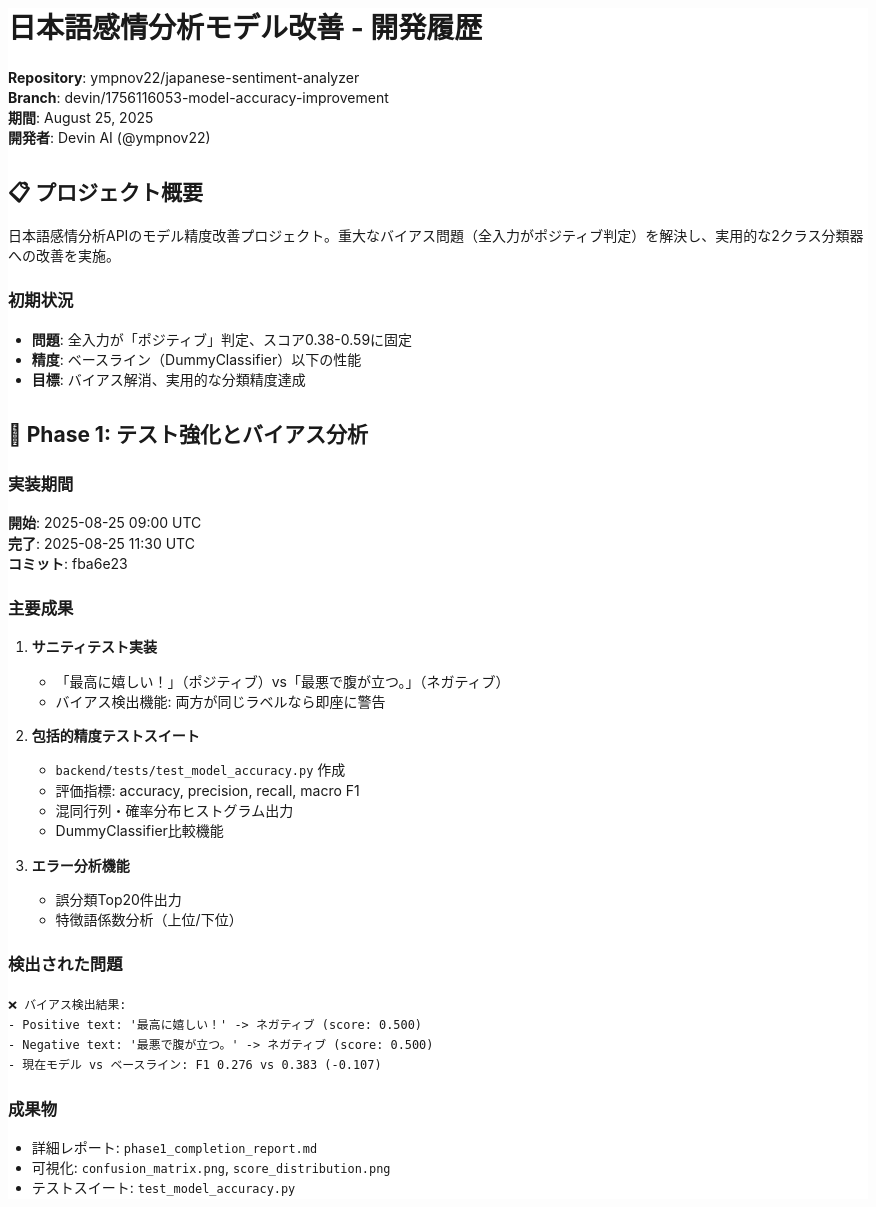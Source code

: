 # 日本語感情分析モデル改善 - 開発履歴

**Repository**: ympnov22/japanese-sentiment-analyzer  
**Branch**: devin/1756116053-model-accuracy-improvement  
**期間**: August 25, 2025  
**開発者**: Devin AI (@ympnov22)

## 📋 プロジェクト概要

日本語感情分析APIのモデル精度改善プロジェクト。重大なバイアス問題（全入力がポジティブ判定）を解決し、実用的な2クラス分類器への改善を実施。

### 初期状況
- **問題**: 全入力が「ポジティブ」判定、スコア0.38-0.59に固定
- **精度**: ベースライン（DummyClassifier）以下の性能
- **目標**: バイアス解消、実用的な分類精度達成

## 🚀 Phase 1: テスト強化とバイアス分析

### 実装期間
**開始**: 2025-08-25 09:00 UTC  
**完了**: 2025-08-25 11:30 UTC  
**コミット**: fba6e23

### 主要成果
1. **サニティテスト実装**
   - 「最高に嬉しい！」（ポジティブ）vs「最悪で腹が立つ。」（ネガティブ）
   - バイアス検出機能: 両方が同じラベルなら即座に警告

2. **包括的精度テストスイート**
   - `backend/tests/test_model_accuracy.py` 作成
   - 評価指標: accuracy, precision, recall, macro F1
   - 混同行列・確率分布ヒストグラム出力
   - DummyClassifier比較機能

3. **エラー分析機能**
   - 誤分類Top20件出力
   - 特徴語係数分析（上位/下位）

### 検出された問題
```
❌ バイアス検出結果:
- Positive text: '最高に嬉しい！' -> ネガティブ (score: 0.500)
- Negative text: '最悪で腹が立つ。' -> ネガティブ (score: 0.500)
- 現在モデル vs ベースライン: F1 0.276 vs 0.383 (-0.107)
```

### 成果物
- 詳細レポート: `phase1_completion_report.md`
- 可視化: `confusion_matrix.png`, `score_distribution.png`
- テストスイート: `test_model_accuracy.py`
